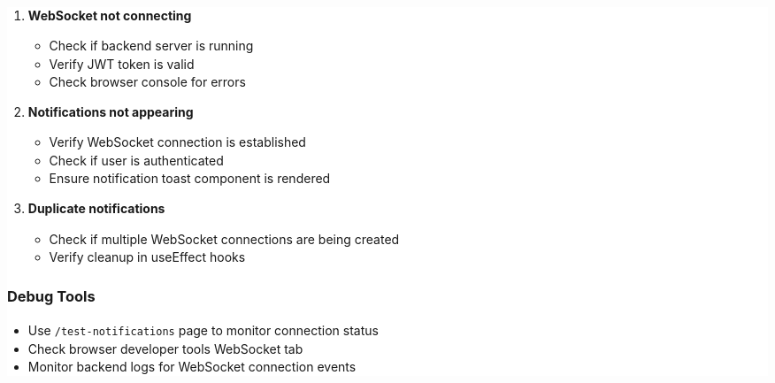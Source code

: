 1. **WebSocket not connecting**
   - Check if backend server is running
   - Verify JWT token is valid
   - Check browser console for errors

2. **Notifications not appearing**
   - Verify WebSocket connection is established
   - Check if user is authenticated
   - Ensure notification toast component is rendered

3. **Duplicate notifications**
   - Check if multiple WebSocket connections are being created
   - Verify cleanup in useEffect hooks

### Debug Tools
- Use `/test-notifications` page to monitor connection status
- Check browser developer tools WebSocket tab
- Monitor backend logs for WebSocket connection events